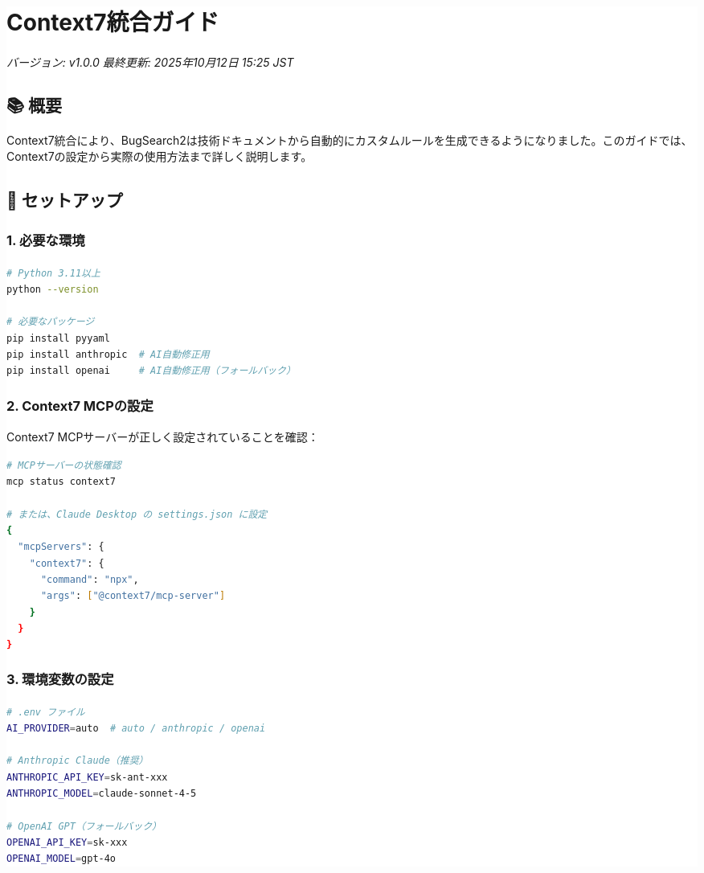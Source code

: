# Context7統合ガイド

*バージョン: v1.0.0*
*最終更新: 2025年10月12日 15:25 JST*

## 📚 概要

Context7統合により、BugSearch2は技術ドキュメントから自動的にカスタムルールを生成できるようになりました。このガイドでは、Context7の設定から実際の使用方法まで詳しく説明します。

## 🔧 セットアップ

### 1. 必要な環境

```bash
# Python 3.11以上
python --version

# 必要なパッケージ
pip install pyyaml
pip install anthropic  # AI自動修正用
pip install openai     # AI自動修正用（フォールバック）
```

### 2. Context7 MCPの設定

Context7 MCPサーバーが正しく設定されていることを確認：

```bash
# MCPサーバーの状態確認
mcp status context7

# または、Claude Desktop の settings.json に設定
{
  "mcpServers": {
    "context7": {
      "command": "npx",
      "args": ["@context7/mcp-server"]
    }
  }
}
```

### 3. 環境変数の設定

```bash
# .env ファイル
AI_PROVIDER=auto  # auto / anthropic / openai

# Anthropic Claude（推奨）
ANTHROPIC_API_KEY=sk-ant-xxx
ANTHROPIC_MODEL=claude-sonnet-4-5

# OpenAI GPT（フォールバック）
OPENAI_API_KEY=sk-xxx
OPENAI_MODEL=gpt-4o
```
